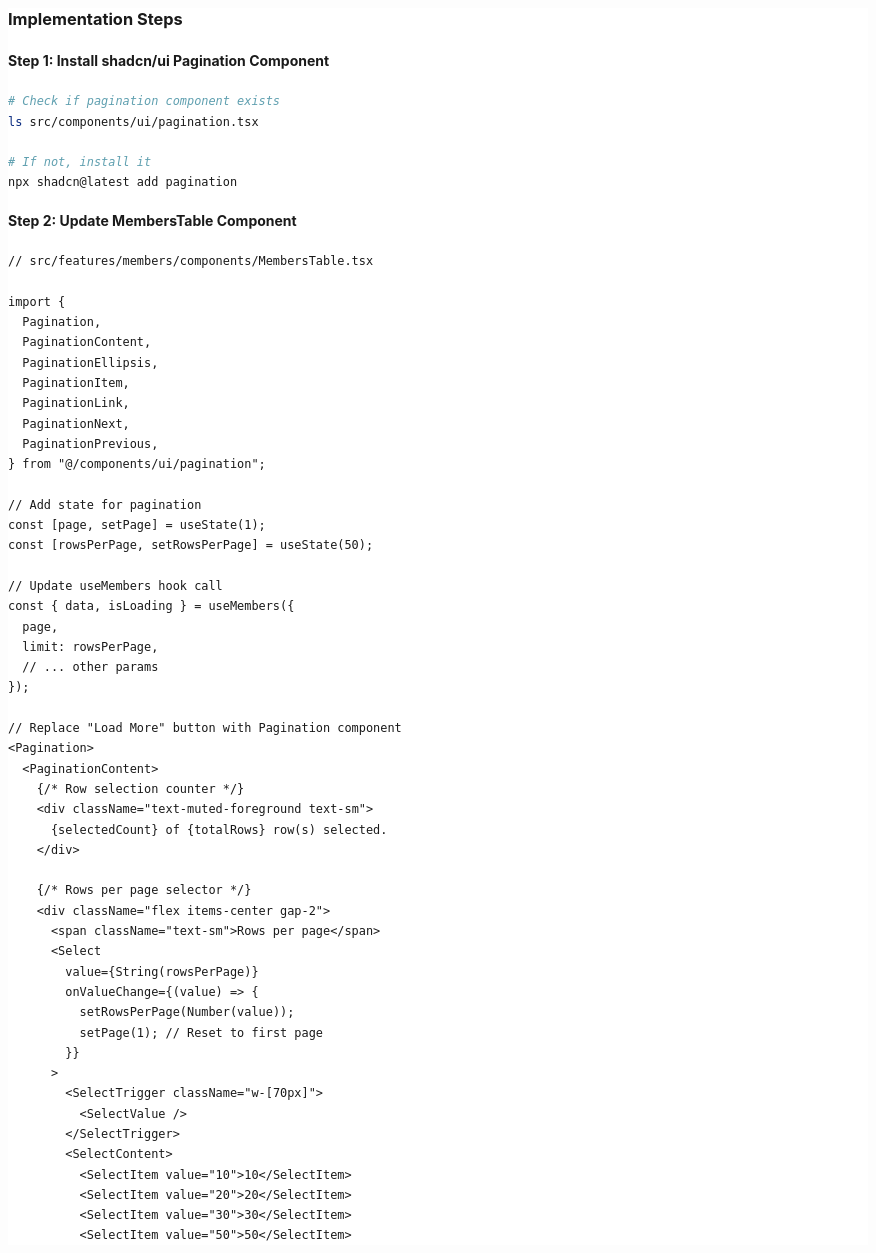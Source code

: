### Implementation Steps

#### Step 1: Install shadcn/ui Pagination Component

```bash
# Check if pagination component exists
ls src/components/ui/pagination.tsx

# If not, install it
npx shadcn@latest add pagination
```

#### Step 2: Update MembersTable Component

```tsx
// src/features/members/components/MembersTable.tsx

import {
  Pagination,
  PaginationContent,
  PaginationEllipsis,
  PaginationItem,
  PaginationLink,
  PaginationNext,
  PaginationPrevious,
} from "@/components/ui/pagination";

// Add state for pagination
const [page, setPage] = useState(1);
const [rowsPerPage, setRowsPerPage] = useState(50);

// Update useMembers hook call
const { data, isLoading } = useMembers({
  page,
  limit: rowsPerPage,
  // ... other params
});

// Replace "Load More" button with Pagination component
<Pagination>
  <PaginationContent>
    {/* Row selection counter */}
    <div className="text-muted-foreground text-sm">
      {selectedCount} of {totalRows} row(s) selected.
    </div>

    {/* Rows per page selector */}
    <div className="flex items-center gap-2">
      <span className="text-sm">Rows per page</span>
      <Select
        value={String(rowsPerPage)}
        onValueChange={(value) => {
          setRowsPerPage(Number(value));
          setPage(1); // Reset to first page
        }}
      >
        <SelectTrigger className="w-[70px]">
          <SelectValue />
        </SelectTrigger>
        <SelectContent>
          <SelectItem value="10">10</SelectItem>
          <SelectItem value="20">20</SelectItem>
          <SelectItem value="30">30</SelectItem>
          <SelectItem value="50">50</SelectItem>
```